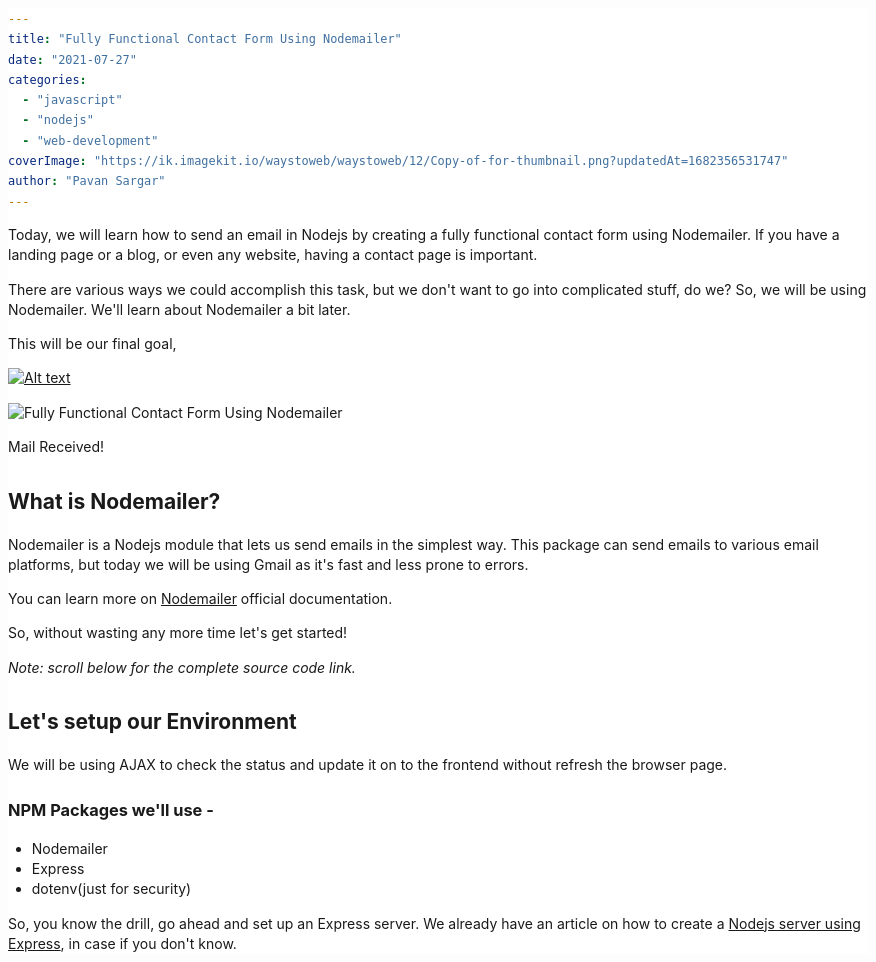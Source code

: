 ```yaml
---
title: "Fully Functional Contact Form Using Nodemailer"
date: "2021-07-27"
categories:
  - "javascript"
  - "nodejs"
  - "web-development"
coverImage: "https://ik.imagekit.io/waystoweb/waystoweb/12/Copy-of-for-thumbnail.png?updatedAt=1682356531747"
author: "Pavan Sargar"
---
```


Today, we will learn how to send an email in Nodejs by creating a fully functional contact form using Nodemailer. If you have a landing page or a blog, or even any website, having a contact page is important.

There are various ways we could accomplish this task, but we don't want to go into complicated stuff, do we? So, we will be using Nodemailer. We'll learn about Nodemailer a bit later.

This will be our final goal,

[![Alt text](https://img.youtube.com/vi/VIDEO_ID/0.jpg)](https://ik.imagekit.io/waystoweb/waystoweb/12/send-emails-using-nodemailer.mp4?updatedAt=1682504113356)


![Fully Functional Contact Form Using Nodemailer](https://ik.imagekit.io/waystoweb/waystoweb/12/mail-2-300x81.png?updatedAt=1682356532158)

Mail Received!

## What is Nodemailer?

Nodemailer is a Nodejs module that lets us send emails in the simplest way. This package can send emails to various email platforms, but today we will be using Gmail as it's fast and less prone to errors.

You can learn more on [Nodemailer](https://nodemailer.com/) official documentation.

So, without wasting any more time let's get started!

_Note: scroll below for the complete source code link._

## Let's setup our Environment

We will be using AJAX to check the status and update it on to the frontend without refresh the browser page.

### NPM Packages we'll use -

- Nodemailer
- Express
- dotenv(just for security)

So, you know the drill, go ahead and set up an Express server. We already have an article on how to create a [Nodejs server using Express](https://waystoweb.com/web-server-using-nodejs/ "How to Create a Web Server Using Nodejs 2021?"), in case if you don't know.
